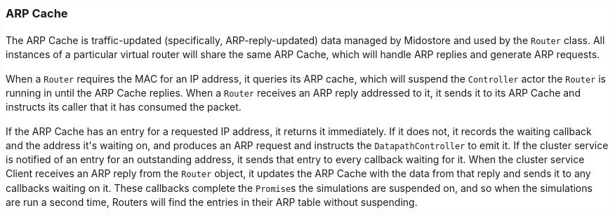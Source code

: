 ### ARP Cache

The ARP Cache is traffic-updated (specifically, ARP-reply-updated) data
managed by Midostore and used by the `Router` class.  All instances of
a particular virtual router will share the same ARP Cache, which will
handle ARP replies and generate ARP requests.

When a `Router` requires the MAC for an IP address, it queries its ARP cache,
which will suspend the `Controller` actor the `Router` is running in until
the ARP Cache replies.  When a `Router` receives an ARP reply addressed
to it, it sends it to its ARP Cache and instructs its caller that it has
consumed the packet.

If the ARP Cache has an entry for a requested IP address, it returns it
immediately.  If it does not, it records the waiting callback and the address
it's waiting on, and produces an ARP request and instructs the
`DatapathController` to emit it.  If the cluster service is notified of an
entry for an outstanding address, it sends that entry to every callback
waiting for it.  When the cluster service Client receives an ARP reply from
the `Router` object, it updates the ARP Cache with the data from that reply
and sends it to any callbacks waiting on it.  These callbacks complete the
`Promise`s the simulations are suspended on, and so when the simulations are
run a second time, Routers will find the entries in their ARP table without
suspending.
